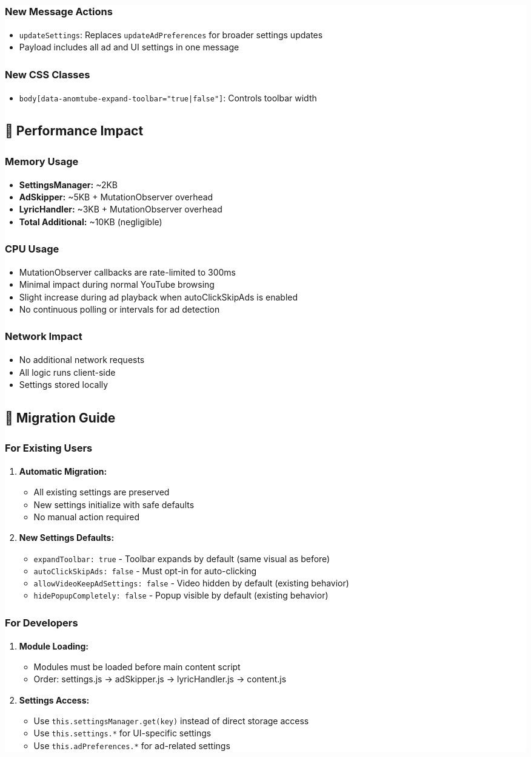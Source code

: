 ### New Message Actions
- `updateSettings`: Replaces `updateAdPreferences` for broader settings updates
- Payload includes all ad and UI settings in one message

### New CSS Classes
- `body[data-anomtube-expand-toolbar="true|false"]`: Controls toolbar width

## 🚀 Performance Impact

### Memory Usage
- **SettingsManager:** ~2KB
- **AdSkipper:** ~5KB + MutationObserver overhead
- **LyricHandler:** ~3KB + MutationObserver overhead
- **Total Additional:** ~10KB (negligible)

### CPU Usage
- MutationObserver callbacks are rate-limited to 300ms
- Minimal impact during normal YouTube browsing
- Slight increase during ad playback when autoClickSkipAds is enabled
- No continuous polling or intervals for ad detection

### Network Impact
- No additional network requests
- All logic runs client-side
- Settings stored locally

## 🔄 Migration Guide

### For Existing Users
1. **Automatic Migration:**
   - All existing settings are preserved
   - New settings initialize with safe defaults
   - No manual action required

2. **New Settings Defaults:**
   - `expandToolbar: true` - Toolbar expands by default (same visual as before)
   - `autoClickSkipAds: false` - Must opt-in for auto-clicking
   - `allowVideoKeepAdSettings: false` - Video hidden by default (existing behavior)
   - `hidePopupCompletely: false` - Popup visible by default (existing behavior)

### For Developers
1. **Module Loading:**
   - Modules must be loaded before main content script
   - Order: settings.js → adSkipper.js → lyricHandler.js → content.js

2. **Settings Access:**
   - Use `this.settingsManager.get(key)` instead of direct storage access
   - Use `this.settings.*` for UI-specific settings
   - Use `this.adPreferences.*` for ad-related settings
